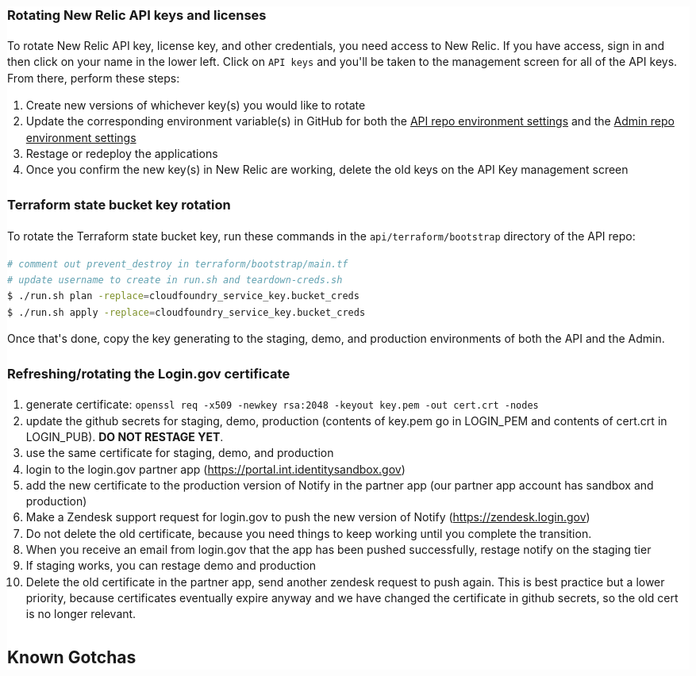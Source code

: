 ### Rotating New Relic API keys and licenses

To rotate New Relic API key, license key, and other credentials, you need access to New Relic. If you have access, sign in and then click on your name in the lower left.  Click on `API keys` and you'll be taken to the management screen for all of the API keys.  From there, perform these steps:

1. Create new versions of whichever key(s) you would like to rotate
1. Update the corresponding environment variable(s) in GitHub for both the [API repo environment settings](https://github.com/GSA/notifications-api/settings/environments) and the [Admin repo environment settings](https://github.com/GSA/notifications-admin/settings/environments)
1. Restage or redeploy the applications
1. Once you confirm the new key(s) in New Relic are working, delete the old keys on the API Key management screen

### Terraform state bucket key rotation

To rotate the Terraform state bucket key, run these commands in the `api/terraform/bootstrap` directory of the API repo:

```sh
# comment out prevent_destroy in terraform/bootstrap/main.tf
# update username to create in run.sh and teardown-creds.sh
$ ./run.sh plan -replace=cloudfoundry_service_key.bucket_creds
$ ./run.sh apply -replace=cloudfoundry_service_key.bucket_creds
```

Once that's done, copy the key generating to the staging, demo, and production environments of both the API and the Admin.

### Refreshing/rotating the Login.gov certificate

1. generate certificate:   `openssl req -x509 -newkey rsa:2048 -keyout key.pem -out cert.crt -nodes`
1. update the github secrets for staging, demo, production (contents of key.pem go in LOGIN_PEM and contents of cert.crt in LOGIN_PUB). **DO NOT RESTAGE YET**.
1. use the same certificate for staging, demo, and production
1. login to the login.gov partner app (https://portal.int.identitysandbox.gov)
1. add the new certificate to the production version of Notify in the partner app (our partner app account has sandbox and production)
1. Make a Zendesk support request for login.gov to push the new version of Notify (https://zendesk.login.gov)
1. Do not delete the old certificate, because you need things to keep working until you complete the transition.
1. When you receive an email from login.gov that the app has been pushed successfully, restage notify on the staging tier
1. If staging works, you can restage demo and production
1. Delete the old certificate in the partner app, send another zendesk request to push again.  This is best practice but a lower priority, because certificates eventually expire anyway and we have changed the certificate in github secrets, so the old cert is no longer relevant.


## <a name="gotcha"></a> Known Gotchas

